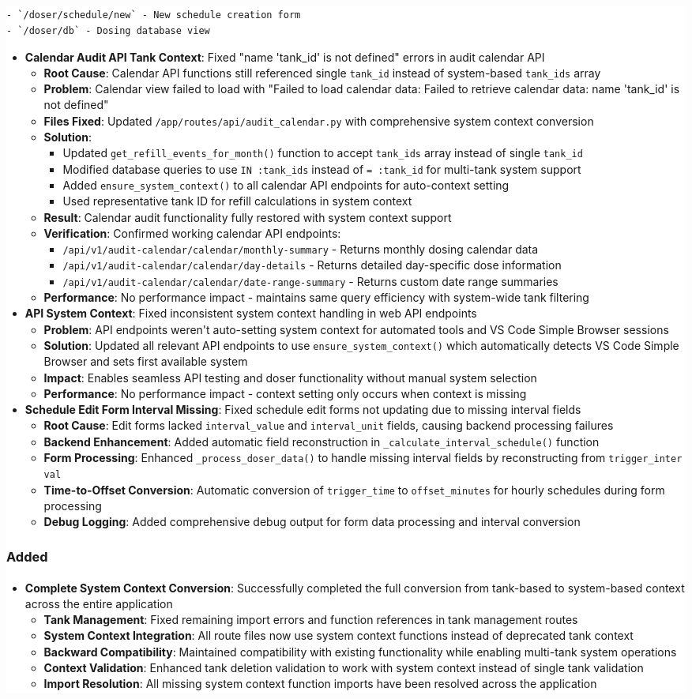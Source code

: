     - `/doser/schedule/new` - New schedule creation form
    - `/doser/db` - Dosing database view
- **Calendar Audit API Tank Context**: Fixed "name 'tank_id' is not defined" errors in audit calendar API
  - **Root Cause**: Calendar API functions still referenced single `tank_id` instead of system-based `tank_ids` array
  - **Problem**: Calendar view failed to load with "Failed to load calendar data: Failed to retrieve calendar data: name 'tank_id' is not defined"
  - **Files Fixed**: Updated `/app/routes/api/audit_calendar.py` with comprehensive system context conversion
  - **Solution**: 
    - Updated `get_refill_events_for_month()` function to accept `tank_ids` array instead of single `tank_id`
    - Modified database queries to use `IN :tank_ids` instead of `= :tank_id` for multi-tank system support
    - Added `ensure_system_context()` to all calendar API endpoints for auto-context setting
    - Used representative tank ID for refill calculations in system context
  - **Result**: Calendar audit functionality fully restored with system context support
  - **Verification**: Confirmed working calendar API endpoints:
    - `/api/v1/audit-calendar/calendar/monthly-summary` - Returns monthly dosing calendar data
    - `/api/v1/audit-calendar/calendar/day-details` - Returns detailed day-specific dose information
    - `/api/v1/audit-calendar/calendar/date-range-summary` - Returns custom date range summaries
  - **Performance**: No performance impact - maintains same query efficiency with system-wide tank filtering
- **API System Context**: Fixed inconsistent system context handling in web API endpoints
  - **Problem**: API endpoints weren't auto-setting system context for automated tools and VS Code Simple Browser sessions
  - **Solution**: Updated all relevant API endpoints to use `ensure_system_context()` which automatically detects VS Code Simple Browser and sets first available system
  - **Impact**: Enables seamless API testing and doser functionality without manual system selection
  - **Performance**: No performance impact - context setting only occurs when context is missing
- **Schedule Edit Form Interval Missing**: Fixed schedule edit forms not updating due to missing interval fields
  - **Root Cause**: Edit forms lacked `interval_value` and `interval_unit` fields, causing backend processing failures
  - **Backend Enhancement**: Added automatic field reconstruction in `_calculate_interval_schedule()` function
  - **Form Processing**: Enhanced `_process_doser_data()` to handle missing interval fields by reconstructing from `trigger_interval`
  - **Time-to-Offset Conversion**: Automatic conversion of `trigger_time` to `offset_minutes` for hourly schedules during form processing
  - **Debug Logging**: Added comprehensive debug output for form data processing and interval conversion

### Added
- **Complete System Context Conversion**: Successfully completed the full conversion from tank-based to system-based context across the entire application
  - **Tank Management**: Fixed remaining import errors and function references in tank management routes
  - **System Context Integration**: All route files now use system context functions instead of deprecated tank context
  - **Backward Compatibility**: Maintained compatibility with existing functionality while enabling multi-tank system operations
  - **Context Validation**: Enhanced tank deletion validation to work with system context instead of single tank validation
  - **Import Resolution**: All missing system context function imports have been resolved across the application

